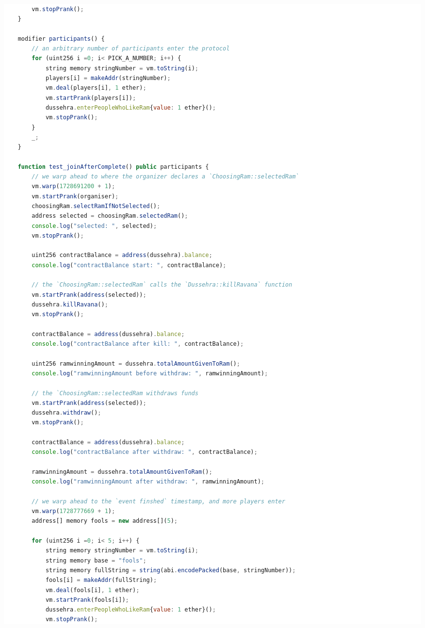 ```js
        vm.stopPrank();
    }

    modifier participants() {
        // an arbitrary number of participants enter the protocol
        for (uint256 i =0; i< PICK_A_NUMBER; i++) {
            string memory stringNumber = vm.toString(i);
            players[i] = makeAddr(stringNumber);
            vm.deal(players[i], 1 ether);
            vm.startPrank(players[i]);
            dussehra.enterPeopleWhoLikeRam{value: 1 ether}();
            vm.stopPrank();
        }
        _;
    }

    function test_joinAfterComplete() public participants {
        // we warp ahead to where the organizer declares a `ChoosingRam::selectedRam`
        vm.warp(1728691200 + 1);
        vm.startPrank(organiser);
        choosingRam.selectRamIfNotSelected();
        address selected = choosingRam.selectedRam();
        console.log("selected: ", selected);
        vm.stopPrank();

        uint256 contractBalance = address(dussehra).balance;
        console.log("contractBalance start: ", contractBalance);

        // the `ChoosingRam::selectedRam` calls the `Dussehra::killRavana` function
        vm.startPrank(address(selected));
        dussehra.killRavana();
        vm.stopPrank();

        contractBalance = address(dussehra).balance;
        console.log("contractBalance after kill: ", contractBalance);

        uint256 ramwinningAmount = dussehra.totalAmountGivenToRam();
        console.log("ramwinningAmount before withdraw: ", ramwinningAmount);

        // the `ChoosingRam::selectedRam withdraws funds
        vm.startPrank(address(selected));
        dussehra.withdraw();
        vm.stopPrank();

        contractBalance = address(dussehra).balance;
        console.log("contractBalance after withdraw: ", contractBalance);

        ramwinningAmount = dussehra.totalAmountGivenToRam();
        console.log("ramwinningAmount after withdraw: ", ramwinningAmount);

        // we warp ahead to the `event finshed` timestamp, and more players enter
        vm.warp(1728777669 + 1);
        address[] memory fools = new address[](5);

        for (uint256 i =0; i< 5; i++) {
            string memory stringNumber = vm.toString(i);
            string memory base = "fools";
            string memory fullString = string(abi.encodePacked(base, stringNumber));
            fools[i] = makeAddr(fullString);
            vm.deal(fools[i], 1 ether);
            vm.startPrank(fools[i]);
            dussehra.enterPeopleWhoLikeRam{value: 1 ether}();
            vm.stopPrank();
```